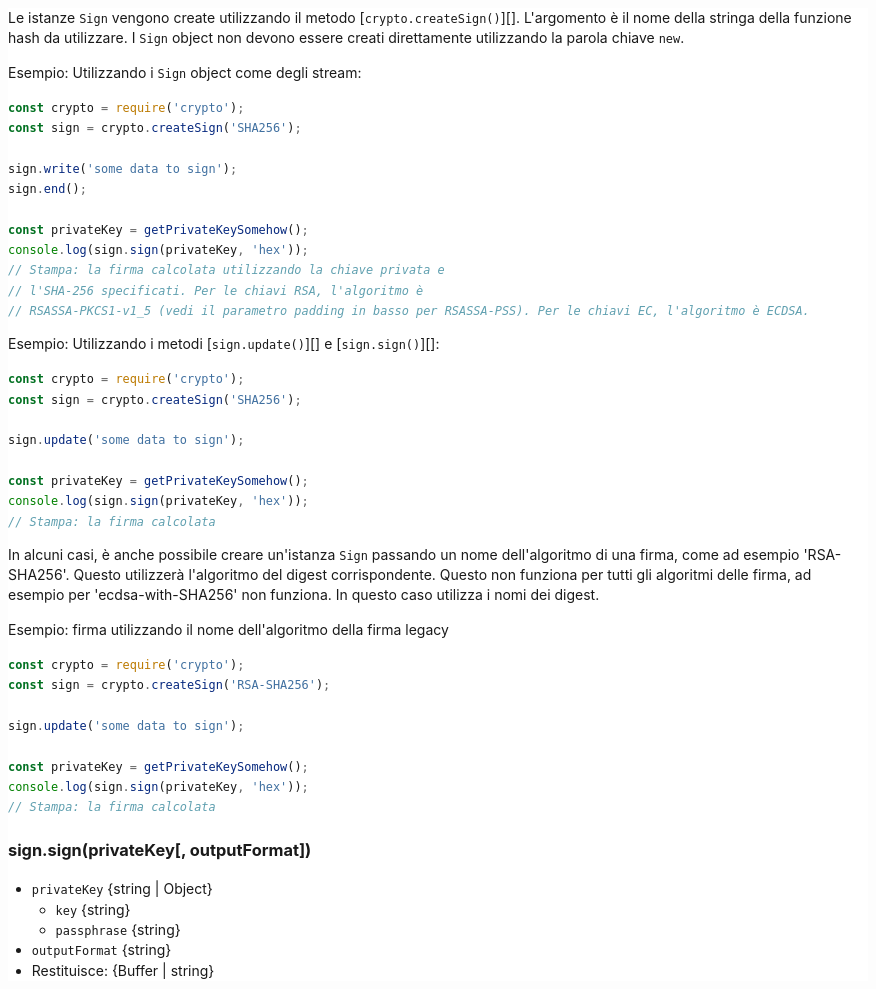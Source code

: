 Le istanze `Sign` vengono create utilizzando il metodo [`crypto.createSign()`][]. L'argomento è il nome della stringa della funzione hash da utilizzare. I `Sign` object non devono essere creati direttamente utilizzando la parola chiave `new`.

Esempio: Utilizzando i `Sign` object come degli stream:

```js
const crypto = require('crypto');
const sign = crypto.createSign('SHA256');

sign.write('some data to sign');
sign.end();

const privateKey = getPrivateKeySomehow();
console.log(sign.sign(privateKey, 'hex'));
// Stampa: la firma calcolata utilizzando la chiave privata e
// l'SHA-256 specificati. Per le chiavi RSA, l'algoritmo è 
// RSASSA-PKCS1-v1_5 (vedi il parametro padding in basso per RSASSA-PSS). Per le chiavi EC, l'algoritmo è ECDSA.
```

Esempio: Utilizzando i metodi [`sign.update()`][] e [`sign.sign()`][]:

```js
const crypto = require('crypto');
const sign = crypto.createSign('SHA256');

sign.update('some data to sign');

const privateKey = getPrivateKeySomehow();
console.log(sign.sign(privateKey, 'hex'));
// Stampa: la firma calcolata
```

In alcuni casi, è anche possibile creare un'istanza `Sign` passando un nome dell'algoritmo di una firma, come ad esempio 'RSA-SHA256'. Questo utilizzerà l'algoritmo del digest corrispondente. Questo non funziona per tutti gli algoritmi delle firma, ad esempio per 'ecdsa-with-SHA256' non funziona. In questo caso utilizza i nomi dei digest.

Esempio: firma utilizzando il nome dell'algoritmo della firma legacy

```js
const crypto = require('crypto');
const sign = crypto.createSign('RSA-SHA256');

sign.update('some data to sign');

const privateKey = getPrivateKeySomehow();
console.log(sign.sign(privateKey, 'hex'));
// Stampa: la firma calcolata
```

### sign.sign(privateKey[, outputFormat])



- `privateKey` {string | Object} 
  - `key` {string}
  - `passphrase` {string}
- `outputFormat` {string}
- Restituisce: {Buffer | string}
